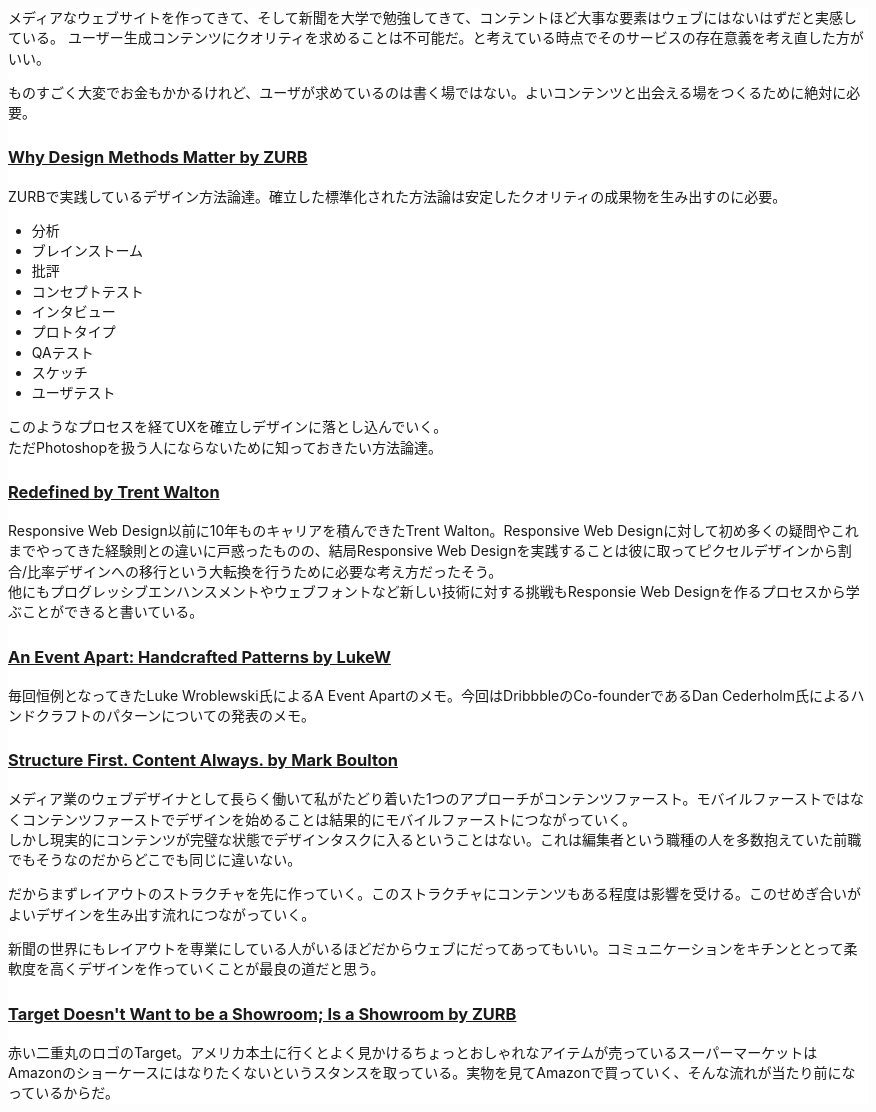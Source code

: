 メディアなウェブサイトを作ってきて、そして新聞を大学で勉強してきて、コンテントほど大事な要素はウェブにはないはずだと実感している。
ユーザー生成コンテンツにクオリティを求めることは不可能だ。と考えている時点でそのサービスの存在意義を考え直した方がいい。  

ものすごく大変でお金もかかるけれど、ユーザが求めているのは書く場ではない。よいコンテンツと出会える場をつくるために絶対に必要。

### [Why Design Methods Matter by ZURB](http://www.zurb.com/article/896/why-design-methods-matter)

ZURBで実践しているデザイン方法論達。確立した標準化された方法論は安定したクオリティの成果物を生み出すのに必要。

- 分析
- ブレインストーム
- 批評
- コンセプトテスト
- インタビュー
- プロトタイプ
- QAテスト
- スケッチ
- ユーザテスト

このようなプロセスを経てUXを確立しデザインに落とし込んでいく。  
ただPhotoshopを扱う人にならないために知っておきたい方法論達。

### [Redefined by Trent Walton](http://trentwalton.com/2012/02/02/redefined/)

Responsive Web Design以前に10年ものキャリアを積んできたTrent Walton。Responsive Web Designに対して初め多くの疑問やこれまでやってきた経験則との違いに戸惑ったものの、結局Responsive Web Designを実践することは彼に取ってピクセルデザインから割合/比率デザインへの移行という大転換を行うために必要な考え方だったそう。  
他にもプログレッシブエンハンスメントやウェブフォントなど新しい技術に対する挑戦もResponsie Web Designを作るプロセスから学ぶことができると書いている。

### [An Event Apart: Handcrafted Patterns by LukeW](http://www.lukew.com/ff/entry.asp?1491)

毎回恒例となってきたLuke Wroblewski氏によるA Event Apartのメモ。今回はDribbbleのCo-founderであるDan Cederholm氏によるハンドクラフトのパターンについての発表のメモ。

### [Structure First. Content Always. by Mark Boulton](http://www.markboulton.co.uk/journal/comments/structure-first-content-always)

メディア業のウェブデザイナとして長らく働いて私がたどり着いた1つのアプローチがコンテンツファースト。モバイルファーストではなくコンテンツファーストでデザインを始めることは結果的にモバイルファーストにつながっていく。  
しかし現実的にコンテンツが完璧な状態でデザインタスクに入るということはない。これは編集者という職種の人を多数抱えていた前職でもそうなのだからどこでも同じに違いない。  

だからまずレイアウトのストラクチャを先に作っていく。このストラクチャにコンテンツもある程度は影響を受ける。このせめぎ合いがよいデザインを生み出す流れにつながっていく。  

新聞の世界にもレイアウトを専業にしている人がいるほどだからウェブにだってあってもいい。コミュニケーションをキチンととって柔軟度を高くデザインを作っていくことが最良の道だと思う。

### [Target Doesn't Want to be a Showroom; Is a Showroom by ZURB](http://www.zurb.com/article/899/target-doesnt-want-to-be-a-showroom-is-a-)

赤い二重丸のロゴのTarget。アメリカ本土に行くとよく見かけるちょっとおしゃれなアイテムが売っているスーパーマーケットはAmazonのショーケースにはなりたくないというスタンスを取っている。実物を見てAmazonで買っていく、そんな流れが当たり前になっているからだ。 
 